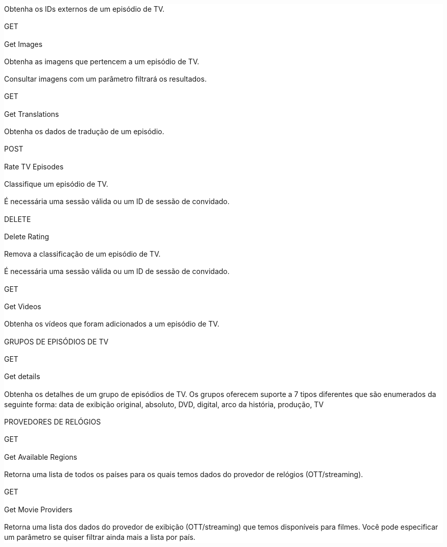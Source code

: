 Obtenha os IDs externos de um episódio de TV. 

GET 

Get Images 

Obtenha as imagens que pertencem a um episódio de TV. 

Consultar imagens com um parâmetro filtrará os resultados. 

GET 

Get Translations 

Obtenha os dados de tradução de um episódio. 

POST 

Rate TV Episodes 

Classifique um episódio de TV. 

É necessária uma sessão válida ou um ID de sessão de convidado. 

DELETE 

Delete Rating 

Remova a classificação de um episódio de TV. 

É necessária uma sessão válida ou um ID de sessão de convidado. 

GET 

Get Videos 

Obtenha os vídeos que foram adicionados a um episódio de TV. 

 

GRUPOS DE EPISÓDIOS DE TV 

GET 

Get details 

Obtenha os detalhes de um grupo de episódios de TV. Os grupos oferecem suporte a 7 tipos diferentes que são enumerados da seguinte forma: data de exibição original, absoluto, DVD, digital, arco da história, produção, TV 

 

PROVEDORES DE RELÓGIOS 

GET 

Get Available Regions 

Retorna uma lista de todos os países para os quais temos dados do provedor de relógios (OTT/streaming). 

GET 

Get Movie Providers 

Retorna uma lista dos dados do provedor de exibição (OTT/streaming) que temos disponíveis para filmes. Você pode especificar um parâmetro se quiser filtrar ainda mais a lista por país. 
